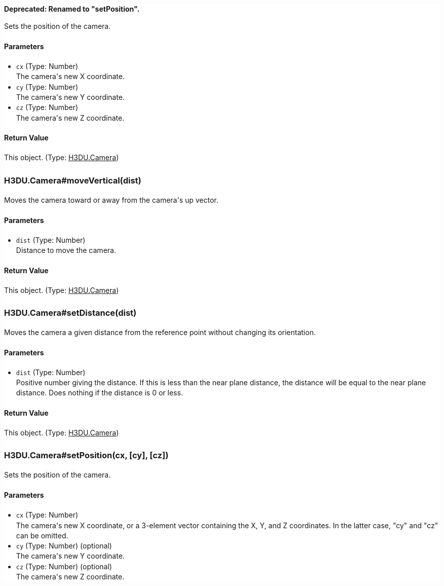 <b>Deprecated: Renamed to "setPosition".</b>

Sets the position of the camera.

#### Parameters

* `cx` (Type: Number)<br>
    The camera's new X coordinate.
* `cy` (Type: Number)<br>
    The camera's new Y coordinate.
* `cz` (Type: Number)<br>
    The camera's new Z coordinate.

#### Return Value

This object. (Type: <a href="H3DU.Camera.md">H3DU.Camera</a>)

 <a name='H3DU.Camera_H3DU.Camera_moveVertical'></a>
### H3DU.Camera#moveVertical(dist)

Moves the camera toward or away from the camera's up vector.

#### Parameters

* `dist` (Type: Number)<br>
    Distance to move the camera.

#### Return Value

This object. (Type: <a href="H3DU.Camera.md">H3DU.Camera</a>)

 <a name='H3DU.Camera_H3DU.Camera_setDistance'></a>
### H3DU.Camera#setDistance(dist)

Moves the camera a given distance from the reference
point without changing its orientation.

#### Parameters

* `dist` (Type: Number)<br>
    Positive number giving the distance. If this is less than the near plane distance, the distance will be equal to the near plane distance. Does nothing if the distance is 0 or less.

#### Return Value

This object. (Type: <a href="H3DU.Camera.md">H3DU.Camera</a>)

 <a name='H3DU.Camera_H3DU.Camera_setPosition'></a>
### H3DU.Camera#setPosition(cx, [cy], [cz])

Sets the position of the camera.

#### Parameters

* `cx` (Type: Number)<br>
    The camera's new X coordinate, or a 3-element vector containing the X, Y, and Z coordinates. In the latter case, "cy" and "cz" can be omitted.
* `cy` (Type: Number) (optional)<br>
    The camera's new Y coordinate.
* `cz` (Type: Number) (optional)<br>
    The camera's new Z coordinate.
